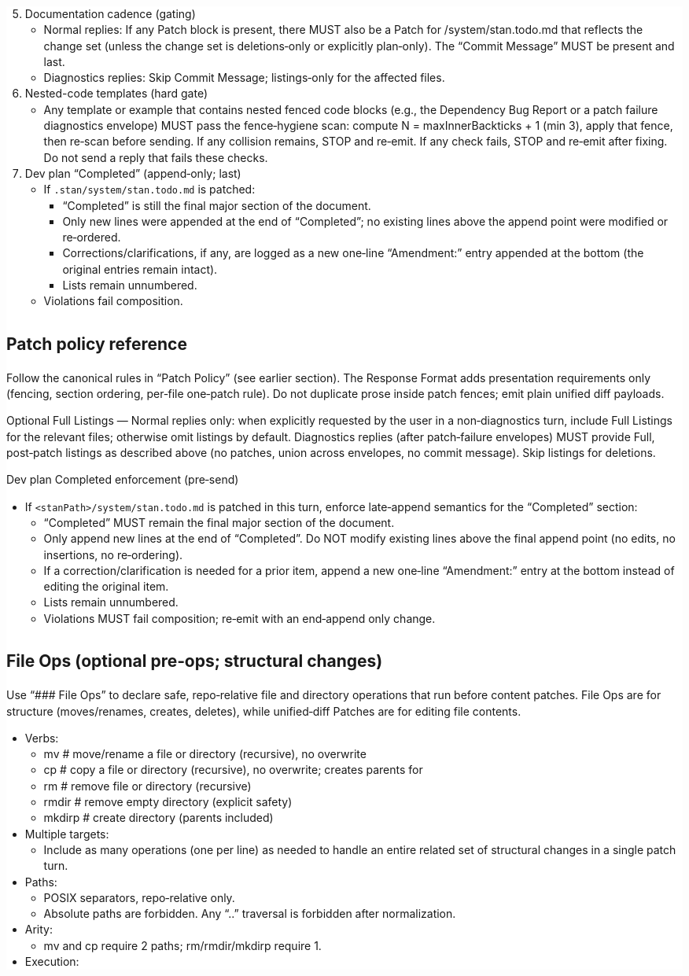 5. Documentation cadence (gating)
   - Normal replies: If any Patch block is present, there MUST also be a Patch for <stanPath>/system/stan.todo.md that reflects the change set (unless the change set is deletions‑only or explicitly plan‑only). The “Commit Message” MUST be present and last.
   - Diagnostics replies: Skip Commit Message; listings‑only for the affected files.
6. Nested-code templates (hard gate)
   - Any template or example that contains nested fenced code blocks (e.g., the Dependency Bug Report or a patch failure diagnostics envelope) MUST pass the fence‑hygiene scan: compute N = maxInnerBackticks + 1 (min 3), apply that fence, then re‑scan before sending. If any collision remains, STOP and re‑emit. If any check fails, STOP and re‑emit after fixing. Do not send a reply that fails these checks.
7. Dev plan “Completed” (append‑only; last)
   - If `.stan/system/stan.todo.md` is patched:
     - “Completed” is still the final major section of the document.
     - Only new lines were appended at the end of “Completed”; no existing lines above the append point were modified or re‑ordered.
     - Corrections/clarifications, if any, are logged as a new one‑line “Amendment:” entry appended at the bottom (the original entries remain intact).
     - Lists remain unnumbered.
   - Violations fail composition.

## Patch policy reference

Follow the canonical rules in “Patch Policy” (see earlier section). The Response Format adds presentation requirements only (fencing, section ordering, per‑file one‑patch rule). Do not duplicate prose inside patch fences; emit plain unified diff payloads.

Optional Full Listings — Normal replies only: when explicitly requested by the user in a non‑diagnostics turn, include Full Listings for the relevant files; otherwise omit listings by default.
Diagnostics replies (after patch‑failure envelopes) MUST provide Full, post‑patch listings as described above (no patches, union across envelopes, no commit message).
Skip listings for deletions.

Dev plan Completed enforcement (pre‑send)
- If `<stanPath>/system/stan.todo.md` is patched in this turn, enforce late‑append semantics for the “Completed” section:
  - “Completed” MUST remain the final major section of the document.
  - Only append new lines at the end of “Completed”. Do NOT modify existing lines above the final append point (no edits, no insertions, no re‑ordering).
  - If a correction/clarification is needed for a prior item, append a new one‑line “Amendment:” entry at the bottom instead of editing the original item.
  - Lists remain unnumbered.
  - Violations MUST fail composition; re‑emit with an end‑append only change.

## File Ops (optional pre‑ops; structural changes)

Use “### File Ops” to declare safe, repo‑relative file and directory operations that run before content patches. File Ops are for structure (moves/renames, creates, deletes), while unified‑diff Patches are for editing file contents.
- Verbs:
  - mv <src> <dest> # move/rename a file or directory (recursive), no overwrite
  - cp <src> <dest> # copy a file or directory (recursive), no overwrite; creates parents for <dest>
  - rm <path> # remove file or directory (recursive)
  - rmdir <path> # remove empty directory (explicit safety)
  - mkdirp <path> # create directory (parents included)
- Multiple targets:
  - Include as many operations (one per line) as needed to handle an entire related set of structural changes in a single patch turn.
- Paths:
  - POSIX separators, repo‑relative only.
  - Absolute paths are forbidden. Any “..” traversal is forbidden after normalization.
- Arity:
  - mv and cp require 2 paths; rm/rmdir/mkdirp require 1.
- Execution: